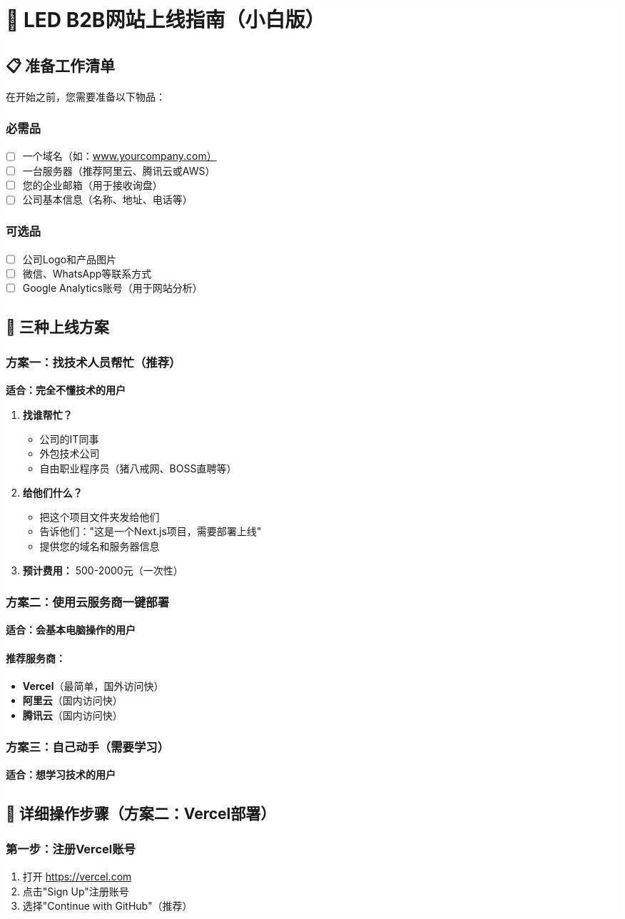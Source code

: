 # 🚀 LED B2B网站上线指南（小白版）

## 📋 准备工作清单

在开始之前，您需要准备以下物品：

### 必需品
- [ ] 一个域名（如：www.yourcompany.com）
- [ ] 一台服务器（推荐阿里云、腾讯云或AWS）
- [ ] 您的企业邮箱（用于接收询盘）
- [ ] 公司基本信息（名称、地址、电话等）

### 可选品
- [ ] 公司Logo和产品图片
- [ ] 微信、WhatsApp等联系方式
- [ ] Google Analytics账号（用于网站分析）

## 🎯 三种上线方案

### 方案一：找技术人员帮忙（推荐）
**适合：完全不懂技术的用户**

1. **找谁帮忙？**
   - 公司的IT同事
   - 外包技术公司
   - 自由职业程序员（猪八戒网、BOSS直聘等）

2. **给他们什么？**
   - 把这个项目文件夹发给他们
   - 告诉他们："这是一个Next.js项目，需要部署上线"
   - 提供您的域名和服务器信息

3. **预计费用：** 500-2000元（一次性）

### 方案二：使用云服务商一键部署
**适合：会基本电脑操作的用户**

#### 推荐服务商：
- **Vercel**（最简单，国外访问快）
- **阿里云**（国内访问快）
- **腾讯云**（国内访问快）

### 方案三：自己动手（需要学习）
**适合：想学习技术的用户**

## 📖 详细操作步骤（方案二：Vercel部署）

### 第一步：注册Vercel账号
1. 打开 https://vercel.com
2. 点击"Sign Up"注册账号
3. 选择"Continue with GitHub"（推荐）
